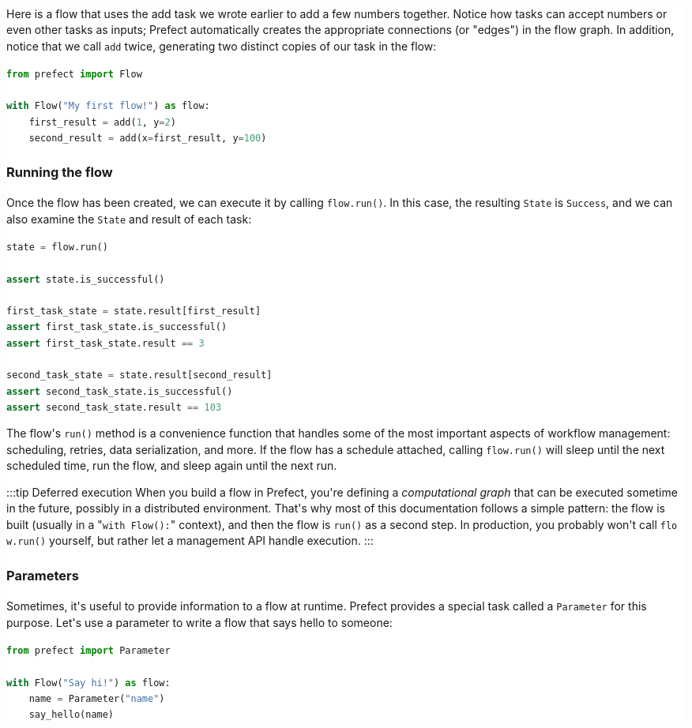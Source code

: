 Here is a flow that uses the add task we wrote earlier to add a few numbers together. Notice how tasks can accept numbers or even other tasks as inputs; Prefect automatically creates the appropriate connections (or "edges") in the flow graph. In addition, notice that we call `add` twice, generating two distinct copies of our task in the flow:

```python
from prefect import Flow

with Flow("My first flow!") as flow:
    first_result = add(1, y=2)
    second_result = add(x=first_result, y=100)
```

### Running the flow

Once the flow has been created, we can execute it by calling `flow.run()`. In this case, the resulting `State` is `Success`, and we can also examine the `State` and result of each task:

```python
state = flow.run()

assert state.is_successful()

first_task_state = state.result[first_result]
assert first_task_state.is_successful()
assert first_task_state.result == 3

second_task_state = state.result[second_result]
assert second_task_state.is_successful()
assert second_task_state.result == 103
```

The flow's `run()` method is a convenience function that handles some of the most important aspects of workflow management: scheduling, retries, data serialization, and more. If the flow has a schedule attached, calling `flow.run()` will sleep until the next scheduled time, run the flow, and sleep again until the next run.

:::tip Deferred execution
When you build a flow in Prefect, you're defining a _computational graph_ that can be executed sometime in the future, possibly in a distributed environment. That's why most of this documentation follows a simple pattern: the flow is built (usually in a "`with Flow():`" context), and then the flow is `run()` as a second step. In production, you probably won't call `flow.run()` yourself, but rather let a management API handle execution.
:::

### Parameters

Sometimes, it's useful to provide information to a flow at runtime. Prefect provides a special task called a `Parameter` for this purpose. Let's use a parameter to write a flow that says hello to someone:

```python
from prefect import Parameter

with Flow("Say hi!") as flow:
    name = Parameter("name")
    say_hello(name)
```
